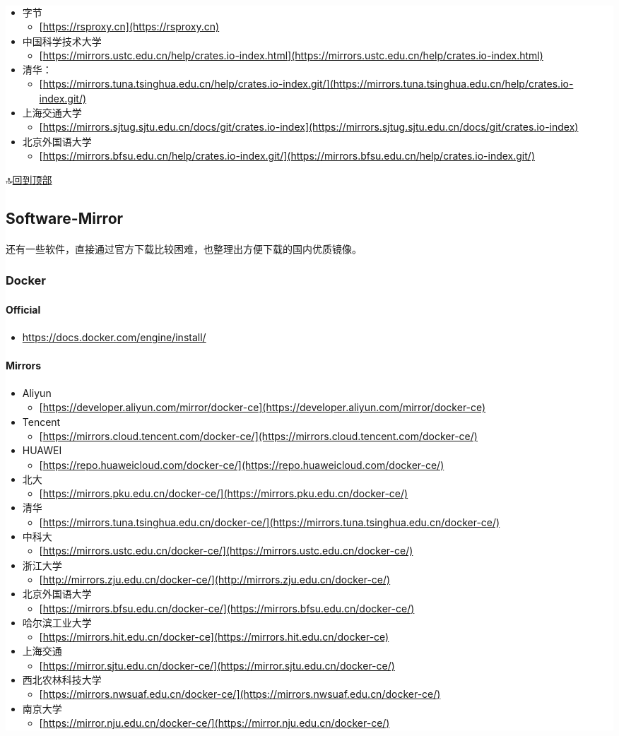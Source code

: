 - 字节
  - [https://rsproxy.cn](https://rsproxy.cn)
- 中国科学技术大学
  - [https://mirrors.ustc.edu.cn/help/crates.io-index.html](https://mirrors.ustc.edu.cn/help/crates.io-index.html)
- 清华：
  - [https://mirrors.tuna.tsinghua.edu.cn/help/crates.io-index.git/](https://mirrors.tuna.tsinghua.edu.cn/help/crates.io-index.git/)
- 上海交通大学
  - [https://mirrors.sjtug.sjtu.edu.cn/docs/git/crates.io-index](https://mirrors.sjtug.sjtu.edu.cn/docs/git/crates.io-index)
- 北京外国语大学
  - [https://mirrors.bfsu.edu.cn/help/crates.io-index.git/](https://mirrors.bfsu.edu.cn/help/crates.io-index.git/)

🔝[回到顶部](#thanks-mirror)

## Software-Mirror

还有一些软件，直接通过官方下载比较困难，也整理出方便下载的国内优质镜像。

### Docker

#### Official

- https://docs.docker.com/engine/install/

#### Mirrors

- Aliyun
  - [https://developer.aliyun.com/mirror/docker-ce](https://developer.aliyun.com/mirror/docker-ce)
- Tencent
  - [https://mirrors.cloud.tencent.com/docker-ce/](https://mirrors.cloud.tencent.com/docker-ce/)
- HUAWEI
  - [https://repo.huaweicloud.com/docker-ce/](https://repo.huaweicloud.com/docker-ce/)
- 北大
  - [https://mirrors.pku.edu.cn/docker-ce/](https://mirrors.pku.edu.cn/docker-ce/)
- 清华
  - [https://mirrors.tuna.tsinghua.edu.cn/docker-ce/](https://mirrors.tuna.tsinghua.edu.cn/docker-ce/)
- 中科大
  - [https://mirrors.ustc.edu.cn/docker-ce/](https://mirrors.ustc.edu.cn/docker-ce/)
- 浙江大学
  - [http://mirrors.zju.edu.cn/docker-ce/](http://mirrors.zju.edu.cn/docker-ce/)
- 北京外国语大学
  - [https://mirrors.bfsu.edu.cn/docker-ce/](https://mirrors.bfsu.edu.cn/docker-ce/)
- 哈尔滨工业大学
  - [https://mirrors.hit.edu.cn/docker-ce](https://mirrors.hit.edu.cn/docker-ce)
- 上海交通
  - [https://mirror.sjtu.edu.cn/docker-ce/](https://mirror.sjtu.edu.cn/docker-ce/)
- 西北农林科技大学
  - [https://mirrors.nwsuaf.edu.cn/docker-ce/](https://mirrors.nwsuaf.edu.cn/docker-ce/)
- 南京大学
  - [https://mirror.nju.edu.cn/docker-ce/](https://mirror.nju.edu.cn/docker-ce/)
